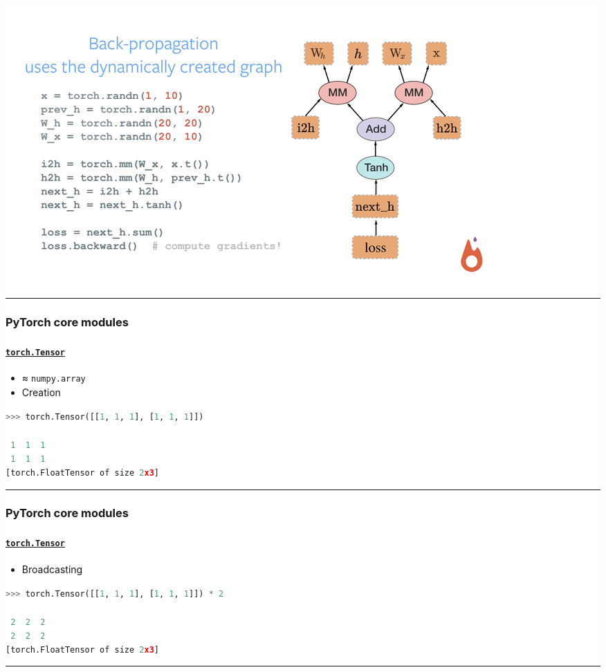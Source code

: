 ![bg](images/01/dynamic_graph.png)

---

### PyTorch core modules

#### [`torch.Tensor`](https://pytorch.org/docs/stable/tensors.html)

* $\approx$ `numpy.array`
* Creation

```python
>>> torch.Tensor([[1, 1, 1], [1, 1, 1]])

 1  1  1
 1  1  1
[torch.FloatTensor of size 2x3]
```

---

### PyTorch core modules

#### [`torch.Tensor`](https://pytorch.org/docs/stable/tensors.html)

* Broadcasting

```python
>>> torch.Tensor([[1, 1, 1], [1, 1, 1]]) * 2

 2  2  2
 2  2  2
[torch.FloatTensor of size 2x3]
```

---